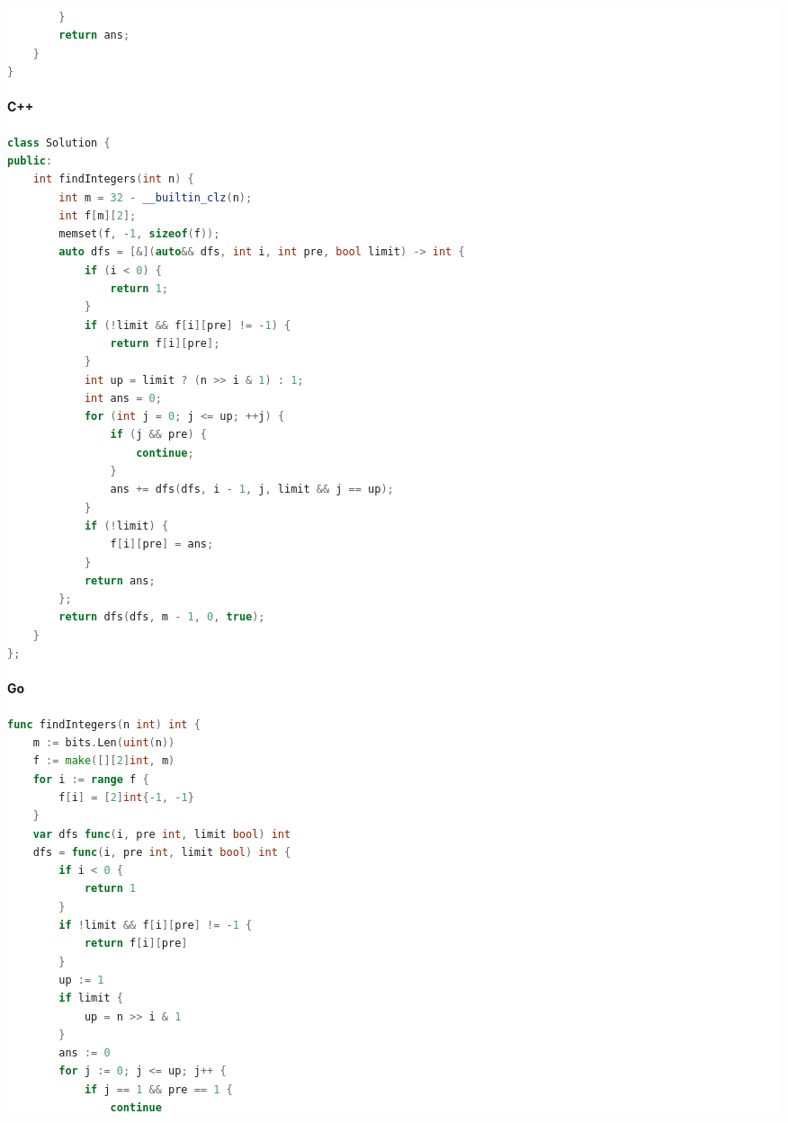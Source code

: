 ```java
        }
        return ans;
    }
}
```

#### C++

```cpp
class Solution {
public:
    int findIntegers(int n) {
        int m = 32 - __builtin_clz(n);
        int f[m][2];
        memset(f, -1, sizeof(f));
        auto dfs = [&](auto&& dfs, int i, int pre, bool limit) -> int {
            if (i < 0) {
                return 1;
            }
            if (!limit && f[i][pre] != -1) {
                return f[i][pre];
            }
            int up = limit ? (n >> i & 1) : 1;
            int ans = 0;
            for (int j = 0; j <= up; ++j) {
                if (j && pre) {
                    continue;
                }
                ans += dfs(dfs, i - 1, j, limit && j == up);
            }
            if (!limit) {
                f[i][pre] = ans;
            }
            return ans;
        };
        return dfs(dfs, m - 1, 0, true);
    }
};
```

#### Go

```go
func findIntegers(n int) int {
	m := bits.Len(uint(n))
	f := make([][2]int, m)
	for i := range f {
		f[i] = [2]int{-1, -1}
	}
	var dfs func(i, pre int, limit bool) int
	dfs = func(i, pre int, limit bool) int {
		if i < 0 {
			return 1
		}
		if !limit && f[i][pre] != -1 {
			return f[i][pre]
		}
		up := 1
		if limit {
			up = n >> i & 1
		}
		ans := 0
		for j := 0; j <= up; j++ {
			if j == 1 && pre == 1 {
				continue
```